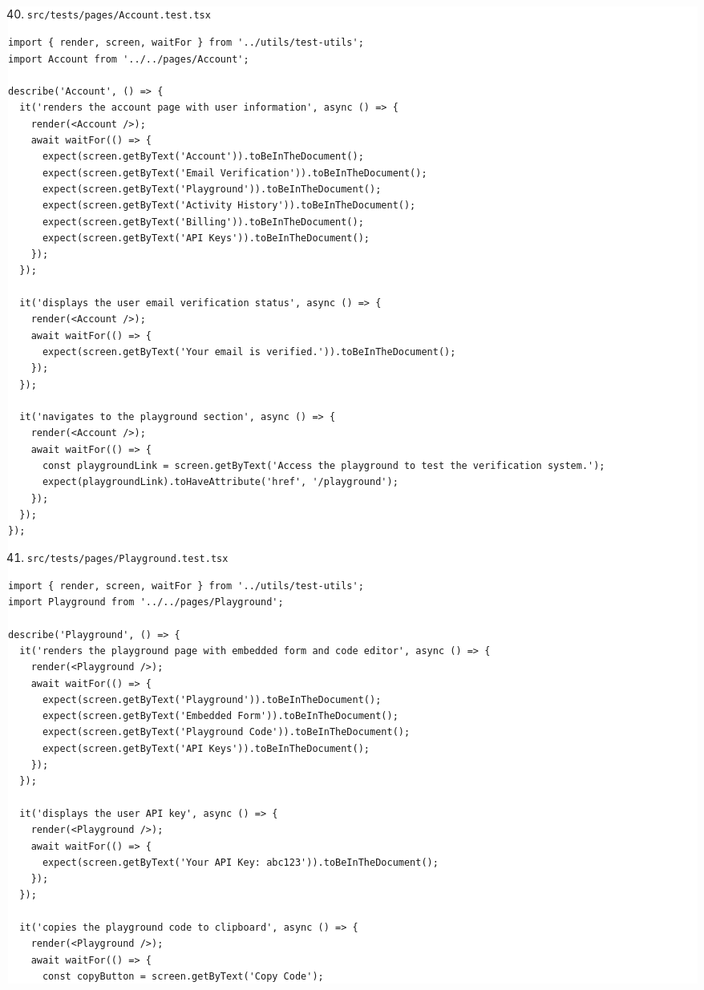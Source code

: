 40. `src/tests/pages/Account.test.tsx`

```tsx
import { render, screen, waitFor } from '../utils/test-utils';
import Account from '../../pages/Account';

describe('Account', () => {
  it('renders the account page with user information', async () => {
    render(<Account />);
    await waitFor(() => {
      expect(screen.getByText('Account')).toBeInTheDocument();
      expect(screen.getByText('Email Verification')).toBeInTheDocument();
      expect(screen.getByText('Playground')).toBeInTheDocument();
      expect(screen.getByText('Activity History')).toBeInTheDocument();
      expect(screen.getByText('Billing')).toBeInTheDocument();
      expect(screen.getByText('API Keys')).toBeInTheDocument();
    });
  });

  it('displays the user email verification status', async () => {
    render(<Account />);
    await waitFor(() => {
      expect(screen.getByText('Your email is verified.')).toBeInTheDocument();
    });
  });

  it('navigates to the playground section', async () => {
    render(<Account />);
    await waitFor(() => {
      const playgroundLink = screen.getByText('Access the playground to test the verification system.');
      expect(playgroundLink).toHaveAttribute('href', '/playground');
    });
  });
});
```

41. `src/tests/pages/Playground.test.tsx`

```tsx
import { render, screen, waitFor } from '../utils/test-utils';
import Playground from '../../pages/Playground';

describe('Playground', () => {
  it('renders the playground page with embedded form and code editor', async () => {
    render(<Playground />);
    await waitFor(() => {
      expect(screen.getByText('Playground')).toBeInTheDocument();
      expect(screen.getByText('Embedded Form')).toBeInTheDocument();
      expect(screen.getByText('Playground Code')).toBeInTheDocument();
      expect(screen.getByText('API Keys')).toBeInTheDocument();
    });
  });

  it('displays the user API key', async () => {
    render(<Playground />);
    await waitFor(() => {
      expect(screen.getByText('Your API Key: abc123')).toBeInTheDocument();
    });
  });

  it('copies the playground code to clipboard', async () => {
    render(<Playground />);
    await waitFor(() => {
      const copyButton = screen.getByText('Copy Code');
```